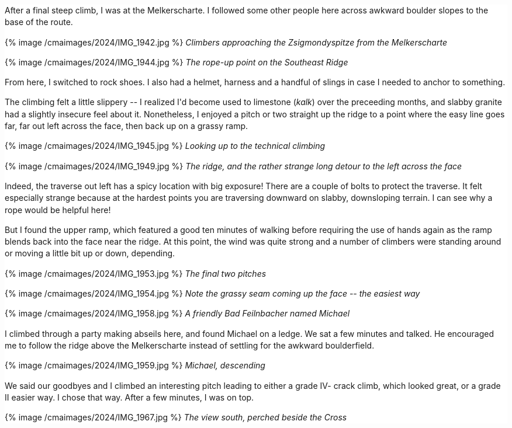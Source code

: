 After a final steep climb, I was at the Melkerscharte. I followed some
other people here across awkward boulder slopes to the base of the route.

{% image /cmaimages/2024/IMG_1942.jpg %}
*Climbers approaching the Zsigmondyspitze from the Melkerscharte*

{% image /cmaimages/2024/IMG_1944.jpg %}
*The rope-up point on the Southeast Ridge*

From here, I switched to rock shoes. I also had a helmet, harness and a
handful of slings in case I needed to anchor to something.

The climbing felt a little slippery -- I realized I'd become used to
limestone (*kalk*) over the preceeding months, and slabby granite had a
slightly insecure feel about it. Nonetheless, I enjoyed a pitch or two
straight up the ridge to a point where the easy line goes far, far out
left across the face, then back up on a grassy ramp.

{% image /cmaimages/2024/IMG_1945.jpg %}
*Looking up to the technical climbing*

{% image /cmaimages/2024/IMG_1949.jpg %}
*The ridge, and the rather strange long detour to the left across the face*

Indeed, the traverse out left has a spicy location with big exposure!
There are a couple of bolts to protect the traverse. It felt especially
strange because at the hardest points you are traversing downward on
slabby, downsloping terrain. I can see why a rope would be helpful here!

But I found the upper ramp, which featured a good ten minutes of walking
before requiring the use of hands again as the ramp blends back into the
face near the ridge. At this point, the wind was quite strong and a number
of climbers were standing around or moving a little bit up or down,
depending.

{% image /cmaimages/2024/IMG_1953.jpg %}
*The final two pitches*

{% image /cmaimages/2024/IMG_1954.jpg %}
*Note the grassy seam coming up the face -- the easiest way*

{% image /cmaimages/2024/IMG_1958.jpg %}
*A friendly Bad Feilnbacher named Michael*

I climbed through a party making abseils here, and found Michael on a
ledge. We sat a few minutes and talked. He encouraged me to follow the
ridge above the Melkerscharte instead of settling for the awkward boulderfield.

{% image /cmaimages/2024/IMG_1959.jpg %}
*Michael, descending*

We said our goodbyes and I climbed an interesting pitch leading to either a
grade IV- crack climb, which looked great, or a grade II easier way. I chose
that way. After a few minutes, I was on top.

{% image /cmaimages/2024/IMG_1967.jpg %}
*The view south, perched beside the Cross*

